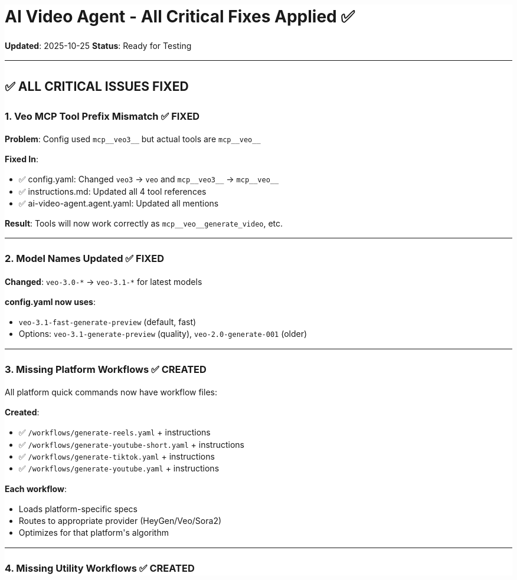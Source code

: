 # AI Video Agent - All Critical Fixes Applied ✅

**Updated**: 2025-10-25
**Status**: Ready for Testing

---

## ✅ ALL CRITICAL ISSUES FIXED

### 1. Veo MCP Tool Prefix Mismatch ✅ FIXED

**Problem**: Config used `mcp__veo3__` but actual tools are `mcp__veo__`

**Fixed In**:

- ✅ config.yaml: Changed `veo3` → `veo` and `mcp__veo3__` → `mcp__veo__`
- ✅ instructions.md: Updated all 4 tool references
- ✅ ai-video-agent.agent.yaml: Updated all mentions

**Result**: Tools will now work correctly as `mcp__veo__generate_video`, etc.

---

### 2. Model Names Updated ✅ FIXED

**Changed**: `veo-3.0-*` → `veo-3.1-*` for latest models

**config.yaml now uses**:

- `veo-3.1-fast-generate-preview` (default, fast)
- Options: `veo-3.1-generate-preview` (quality), `veo-2.0-generate-001` (older)

---

### 3. Missing Platform Workflows ✅ CREATED

All platform quick commands now have workflow files:

**Created**:

- ✅ `/workflows/generate-reels.yaml` + instructions
- ✅ `/workflows/generate-youtube-short.yaml` + instructions
- ✅ `/workflows/generate-tiktok.yaml` + instructions
- ✅ `/workflows/generate-youtube.yaml` + instructions

**Each workflow**:

- Loads platform-specific specs
- Routes to appropriate provider (HeyGen/Veo/Sora2)
- Optimizes for that platform's algorithm

---

### 4. Missing Utility Workflows ✅ CREATED
